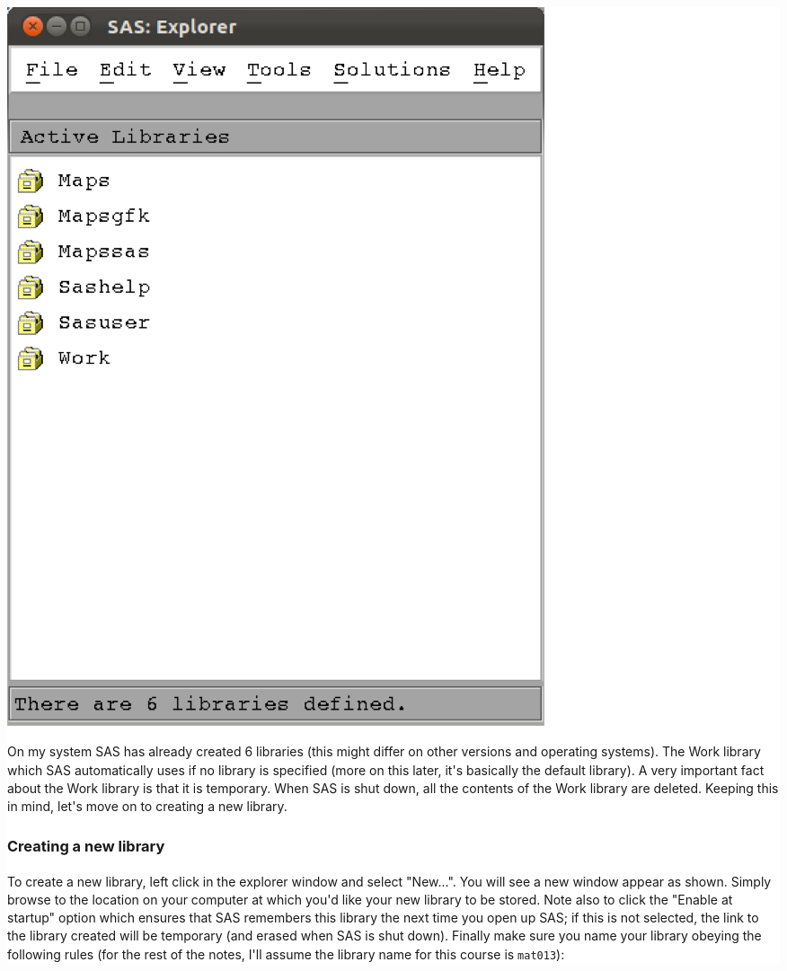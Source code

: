 ![The original set of libraries on a linux install](images/image32.png)

On my system SAS has already created 6 libraries (this might differ on other versions and operating systems). The Work library which SAS automatically uses if no library is specified (more on this later, it's basically the default library). A very important fact about the Work library is that it is temporary. When SAS is shut down, all the contents of the Work library are deleted. Keeping this in mind, let's move on to creating a new library.

### Creating a new library

To create a new library, left click in the explorer window and select "New...". You will see a new window appear as shown. Simply browse to the location on your computer at which you'd like your new library to be stored. Note also to click the "Enable at startup" option which ensures that SAS remembers this library the next time you open up SAS; if this is not selected, the link to the library created will be temporary (and erased when SAS is shut down). Finally make sure you name your library obeying the following rules (for the rest of the notes, I'll assume the library name for this course is `mat013`):

